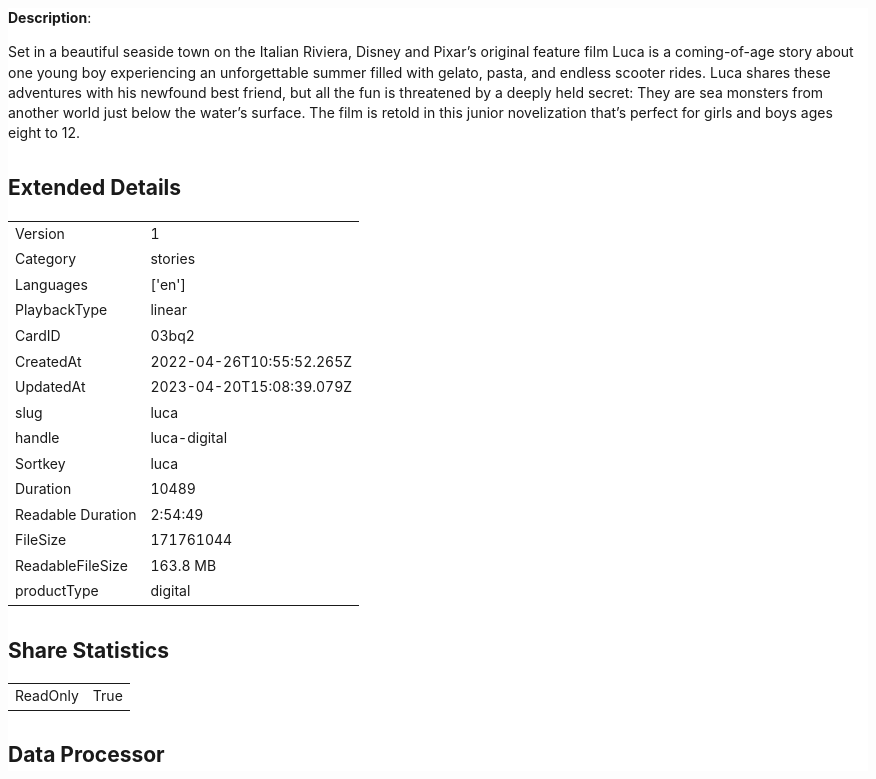 **Description**:

Set in a beautiful seaside town on the Italian Riviera, Disney and Pixar’s original feature film Luca is a coming-of-age story about one young boy experiencing an unforgettable summer filled with gelato, pasta, and endless scooter rides. Luca shares these adventures with his newfound best friend, but all the fun is threatened by a deeply held secret: They are sea monsters from another world just below the water’s surface. The film is retold in this junior novelization that’s perfect for girls and boys ages eight to 12.


## Extended Details

|  |  |
| - | - |
| Version | 1 |
| Category | stories |
| Languages | ['en'] |
| PlaybackType | linear |
| CardID | 03bq2 |
| CreatedAt | 2022-04-26T10:55:52.265Z |
| UpdatedAt | 2023-04-20T15:08:39.079Z |
| slug | luca |
| handle | luca-digital |
| Sortkey | luca |
| Duration | 10489 |
| Readable Duration | 2:54:49 |
| FileSize | 171761044 |
| ReadableFileSize | 163.8 MB |
| productType | digital |


## Share Statistics

|  |  |
| - | - |
| ReadOnly | True |


## Data Processor
